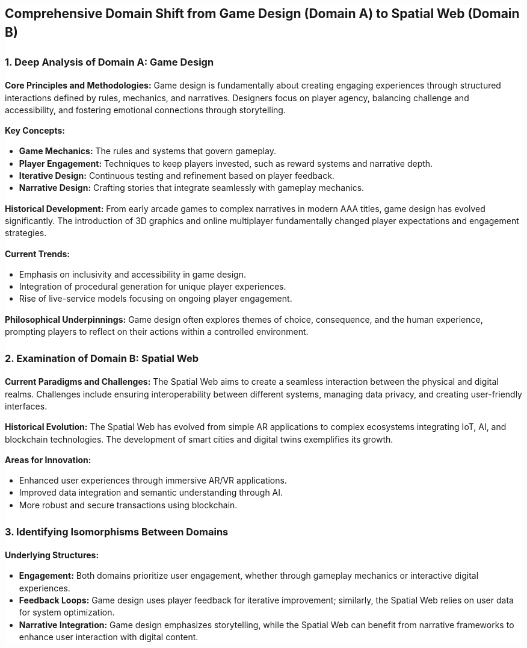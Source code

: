 ## Comprehensive Domain Shift from Game Design (Domain A) to Spatial Web (Domain B)

### 1. Deep Analysis of Domain A: Game Design

**Core Principles and Methodologies:**
Game design is fundamentally about creating engaging experiences through structured interactions defined by rules, mechanics, and narratives. Designers focus on player agency, balancing challenge and accessibility, and fostering emotional connections through storytelling.

**Key Concepts:**
- **Game Mechanics:** The rules and systems that govern gameplay.
- **Player Engagement:** Techniques to keep players invested, such as reward systems and narrative depth.
- **Iterative Design:** Continuous testing and refinement based on player feedback.
- **Narrative Design:** Crafting stories that integrate seamlessly with gameplay mechanics.

**Historical Development:**
From early arcade games to complex narratives in modern AAA titles, game design has evolved significantly. The introduction of 3D graphics and online multiplayer fundamentally changed player expectations and engagement strategies.

**Current Trends:**
- Emphasis on inclusivity and accessibility in game design.
- Integration of procedural generation for unique player experiences.
- Rise of live-service models focusing on ongoing player engagement.

**Philosophical Underpinnings:**
Game design often explores themes of choice, consequence, and the human experience, prompting players to reflect on their actions within a controlled environment.

### 2. Examination of Domain B: Spatial Web

**Current Paradigms and Challenges:**
The Spatial Web aims to create a seamless interaction between the physical and digital realms. Challenges include ensuring interoperability between different systems, managing data privacy, and creating user-friendly interfaces.

**Historical Evolution:**
The Spatial Web has evolved from simple AR applications to complex ecosystems integrating IoT, AI, and blockchain technologies. The development of smart cities and digital twins exemplifies its growth.

**Areas for Innovation:**
- Enhanced user experiences through immersive AR/VR applications.
- Improved data integration and semantic understanding through AI.
- More robust and secure transactions using blockchain.

### 3. Identifying Isomorphisms Between Domains

**Underlying Structures:**
- **Engagement:** Both domains prioritize user engagement, whether through gameplay mechanics or interactive digital experiences.
- **Feedback Loops:** Game design uses player feedback for iterative improvement; similarly, the Spatial Web relies on user data for system optimization.
- **Narrative Integration:** Game design emphasizes storytelling, while the Spatial Web can benefit from narrative frameworks to enhance user interaction with digital content.
